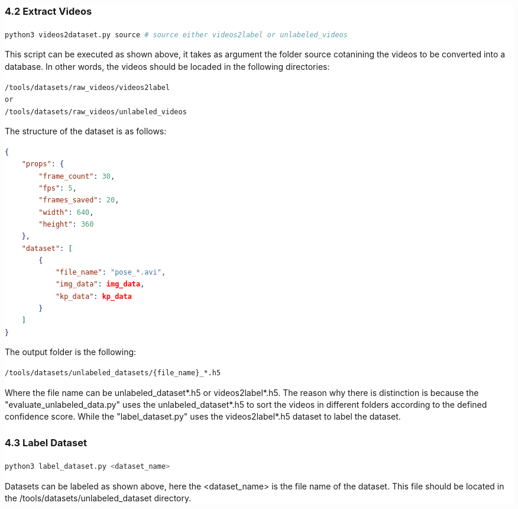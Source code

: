 ### 4.2 Extract Videos

```bash
python3 videos2dataset.py source # source either videos2label or unlabeled_videos
```

This script can be executed as shown above, it takes as argument the folder source cotanining the videos to be converted into a database. In other words, the videos should be locaded in the following directories:

```
/tools/datasets/raw_videos/videos2label
or
/tools/datasets/raw_videos/unlabeled_videos
```

The structure of the dataset is as follows:

```json
{
    "props": {
        "frame_count": 30,
        "fps": 5,
        "frames_saved": 20,
        "width": 640,
        "height": 360 
    },
    "dataset": [
        {
            "file_name": "pose_*.avi",
            "img_data": img_data,
            "kp_data": kp_data
        }
    ]
}
```

The output folder is the following:

```
/tools/datasets/unlabeled_datasets/{file_name}_*.h5
```

Where the file name can be unlabeled_dataset*.h5 or videos2label*.h5. The reason why there is distinction is because the "evaluate_unlabeled_data.py" uses the unlabeled_dataset*.h5 to sort the videos in different folders according to the defined confidence score. While the "label_dataset.py" uses the videos2label*.h5 dataset to label the dataset.

### 4.3 Label Dataset

```bash
python3 label_dataset.py <dataset_name>
```

Datasets can be labeled as shown above, here the <dataset_name> is the file name of the dataset. This file should be located in the /tools/datasets/unlabeled_dataset directory.
